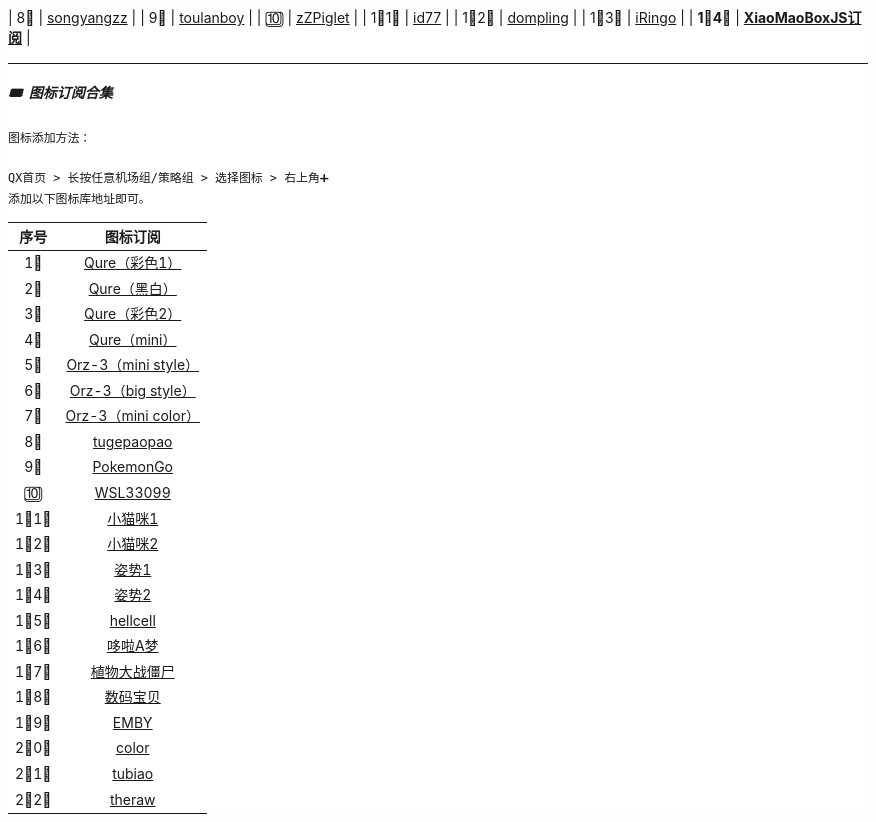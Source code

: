 |   8⃣️    | [songyangzz](https://raw.githubusercontent.com/songyangzz/QuantumultX/master/syzzzf.box.json) |
|   9⃣️    | [toulanboy](https://raw.githubusercontent.com/toulanboy/scripts/master/toulanboy.boxjs.json) |
|   🔟    | [zZPiglet](https://raw.githubusercontent.com/zZPiglet/Task/master/zZPiglet.boxjs.json) |
|   1⃣️1⃣️   | [id77](https://raw.githubusercontent.com/id77/QuantumultX/master/box.json) |
|   1⃣️2⃣️   | [dompling](https://raw.githubusercontent.com/dompling/Script/master/dompling.boxjs.json) |
|   1⃣️3⃣️   | [iRingo](https://github.com/VirgilClyne/iRingo/blob/main/box/iRingo.boxjs.json?raw=true) |
| **1⃣️4⃣️** | **[XiaoMaoBoxJS订阅](https://raw.githubusercontent.com/xiaomaoJT/QxScript/main/rewrite/boxJS/XiaoMao.json)** |



------------

##### 🎟 <span id='iconku'> 图标订阅合集</span>

```text
图标添加方法：

QX首页 > 长按任意机场组/策略组 > 选择图标 > 右上角➕ 
添加以下图标库地址即可。
```

| 序号 |                           图标订阅                           |
| :--: | :----------------------------------------------------------: |
|  1⃣️   | [Qure（彩色1）](https://github.com/Koolson/Qure/raw/master/Other/QureColor-All.json) |
|  2⃣️   | [Qure（黑白）](https://github.com/Koolson/Qure/raw/master/Other/QureLight-All.json) |
|  3⃣️   | [Qure（彩色2）](https://raw.githubusercontent.com/Koolson/Qure/master/Other/QureColor.json) |
|  4⃣️   | [Qure（mini）](https://raw.githubusercontent.com/Koolson/Qure/master/Other/Quremini.json) |
|  5⃣️   | [Orz-3（mini style）](https://github.com/Orz-3/mini/raw/master/mini.json) |
|  6⃣️   | [Orz-3（big style）](https://github.com/Orz-3/mini/raw/master/Color%2B.json) |
|  7⃣️   | [Orz-3（mini color）](https://raw.githubusercontent.com/Orz-3/mini/master/miniColor.json) |
|  8⃣️   | [tugepaopao](https://raw.githubusercontent.com/tugepaopao/Image-Storage/master/other/Cute.json) |
|  9⃣️   | [PokemonGo](https://raw.githubusercontent.com/shoujiqiyuan/PokemonGOforQuanX/master/PokemonGo.json) |
|  🔟   | [WSL33099](https://raw.githubusercontent.com/WSL33099/QuantumultX/main/Icon/Collection/Tubiao.json) |
|  1⃣️1⃣️  | [小猫咪1](https://raw.githubusercontent.com/LovedGM/Quantumult-X-TuBiao/d9790e7036861013a4c8fd51990888b1674b9ee1/maomi.json) |
|  1⃣️2⃣️  | [小猫咪2](https://raw.githubusercontent.com/Yuanxsxs/QtumultX/master/Icon/Catcat.json) |
|  1⃣️3⃣️  | [姿势1](https://github.com/LovedGM/Quantumult-X-TuBiao/raw/main/zishi.json) |
|  1⃣️4⃣️  | [姿势2](https://raw.githubusercontent.com/LovedGM/Quantumult-X-TuBiao/main/zishi-cs.json) |
|  1⃣️5⃣️  |      [hellcell](https://github.com/zc-nju-med/hellcell)      |
|  1⃣️6⃣️  | [哆啦A梦](https://raw.githubusercontent.com/Toperlock/Quantumult/main/D-icons.json) |
|  1⃣️7⃣️  | [植物大战僵尸](https://raw.githubusercontent.com/shoujiqiyuan/PVSZforQuanX/master/PVSZ.json) |
|  1⃣️8⃣️  | [数码宝贝](https://raw.githubusercontent.com/shoujiqiyuan/DigimonforQuanX/master/Digimon.json) |
|  1⃣️9⃣️  | [EMBY](https://raw.githubusercontent.com/code170202/emby-icon/main/package.json) |
|  2⃣️0⃣️  | [color](https://raw.githubusercontent.com/Onlookers-Group/Texonin-LAB-Public/main/Quantumult(X)/Icon/color/color.json) |
|  2⃣️1⃣️  | [tubiao](https://raw.githubusercontent.com/Softlyx/Fileball/main/YUAN/tubiao.json) |
|  2⃣️2⃣️  | [theraw](https://raw.githubusercontent.com/Twoandz9/Emby-icons/main/TheRaw.json) |